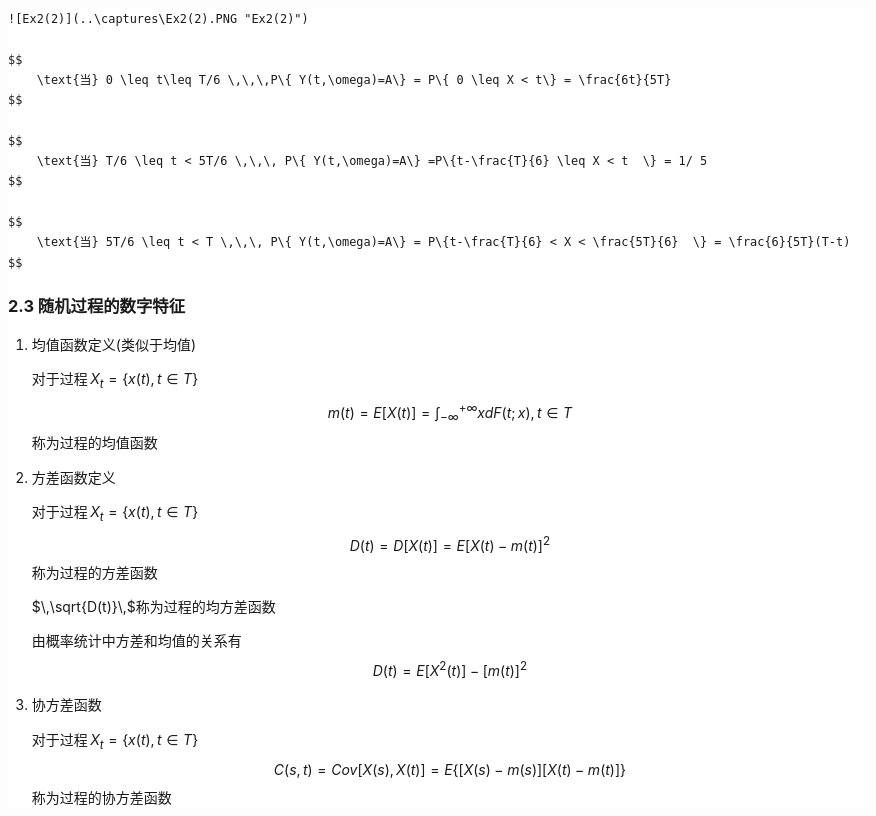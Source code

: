     ![Ex2(2)](..\captures\Ex2(2).PNG "Ex2(2)")

    $$
        \text{当} 0 \leq t\leq T/6 \,\,\,P\{ Y(t,\omega)=A\} = P\{ 0 \leq X < t\} = \frac{6t}{5T}
    $$

    $$
        \text{当} T/6 \leq t < 5T/6 \,\,\, P\{ Y(t,\omega)=A\} =P\{t-\frac{T}{6} \leq X < t  \} = 1/ 5
    $$

    $$
        \text{当} 5T/6 \leq t < T \,\,\, P\{ Y(t,\omega)=A\} = P\{t-\frac{T}{6} < X < \frac{5T}{6}  \} = \frac{6}{5T}(T-t)
    $$

### 2.3 随机过程的数字特征

1. 均值函数定义(类似于均值)

    对于过程$\,X_t = \{ x(t), t\in T\}\,$
    $$
    m(t) = E[X(t)]= \int_{-\infty}^{+\infty} xdF(t;x) , t\in T 
    $$
    称为过程的均值函数

2. 方差函数定义

    对于过程$\,X_t = \{ x(t), t\in T\}\,$
    $$
    D(t) = D[X(t)]= E[X(t)-m(t)]^2
    $$
    称为过程的方差函数

    $\,\sqrt{D(t)}\,$称为过程的均方差函数

    由概率统计中方差和均值的关系有
    $$D(t)=E[X^2(t)]-[m(t)]^2$$

3. 协方差函数

    对于过程$\,X_t = \{ x(t), t\in T\}\,$
    $$
    C(s,t) = Cov[X(s),X(t)] = E\{ [X(s) - m(s)][X(t)-m(t)]\}
    $$
    称为过程的协方差函数

